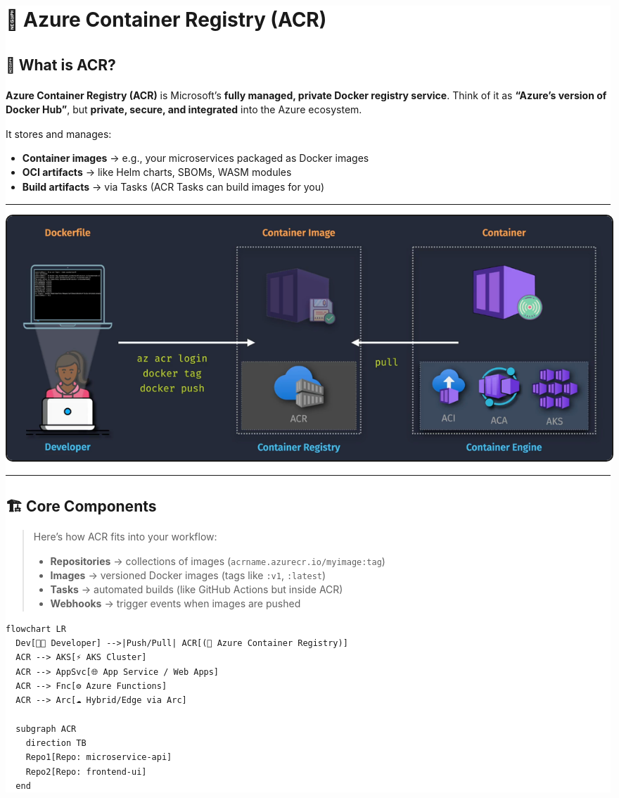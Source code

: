 # 🐳 Azure Container Registry (ACR)

## 📖 What is ACR?

**Azure Container Registry (ACR)** is Microsoft’s **fully managed, private Docker registry service**.
Think of it as **“Azure’s version of Docker Hub”**, but **private, secure, and integrated** into the Azure ecosystem.

It stores and manages:

- **Container images** → e.g., your microservices packaged as Docker images
- **OCI artifacts** → like Helm charts, SBOMs, WASM modules
- **Build artifacts** → via Tasks (ACR Tasks can build images for you)

---

<div align="center">
  <img src="image/acr.png" alt="Azure Container Registry" style="border-radius: 10px; width: 100%; border: 2px solid">
</div>

---

## 🏗 Core Components

> Here’s how ACR fits into your workflow:
>
> - **Repositories** → collections of images (`acrname.azurecr.io/myimage:tag`)
> - **Images** → versioned Docker images (tags like `:v1`, `:latest`)
> - **Tasks** → automated builds (like GitHub Actions but inside ACR)
> - **Webhooks** → trigger events when images are pushed

```mermaid
flowchart LR
  Dev[👨‍💻 Developer] -->|Push/Pull| ACR[(🐳 Azure Container Registry)]
  ACR --> AKS[⚡ AKS Cluster]
  ACR --> AppSvc[🌐 App Service / Web Apps]
  ACR --> Fnc[⚙️ Azure Functions]
  ACR --> Arc[☁️ Hybrid/Edge via Arc]

  subgraph ACR
    direction TB
    Repo1[Repo: microservice-api]
    Repo2[Repo: frontend-ui]
  end
```
